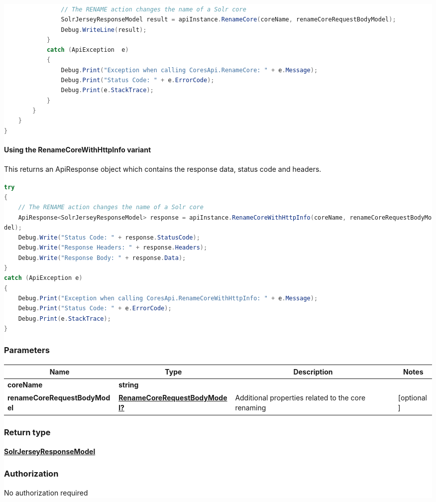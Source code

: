 ```csharp
                // The RENAME action changes the name of a Solr core
                SolrJerseyResponseModel result = apiInstance.RenameCore(coreName, renameCoreRequestBodyModel);
                Debug.WriteLine(result);
            }
            catch (ApiException  e)
            {
                Debug.Print("Exception when calling CoresApi.RenameCore: " + e.Message);
                Debug.Print("Status Code: " + e.ErrorCode);
                Debug.Print(e.StackTrace);
            }
        }
    }
}
```

#### Using the RenameCoreWithHttpInfo variant
This returns an ApiResponse object which contains the response data, status code and headers.

```csharp
try
{
    // The RENAME action changes the name of a Solr core
    ApiResponse<SolrJerseyResponseModel> response = apiInstance.RenameCoreWithHttpInfo(coreName, renameCoreRequestBodyModel);
    Debug.Write("Status Code: " + response.StatusCode);
    Debug.Write("Response Headers: " + response.Headers);
    Debug.Write("Response Body: " + response.Data);
}
catch (ApiException e)
{
    Debug.Print("Exception when calling CoresApi.RenameCoreWithHttpInfo: " + e.Message);
    Debug.Print("Status Code: " + e.ErrorCode);
    Debug.Print(e.StackTrace);
}
```

### Parameters

| Name | Type | Description | Notes |
|------|------|-------------|-------|
| **coreName** | **string** |  |  |
| **renameCoreRequestBodyModel** | [**RenameCoreRequestBodyModel?**](RenameCoreRequestBodyModel?.md) | Additional properties related to the core renaming | [optional]  |

### Return type

[**SolrJerseyResponseModel**](SolrJerseyResponseModel.md)

### Authorization

No authorization required
